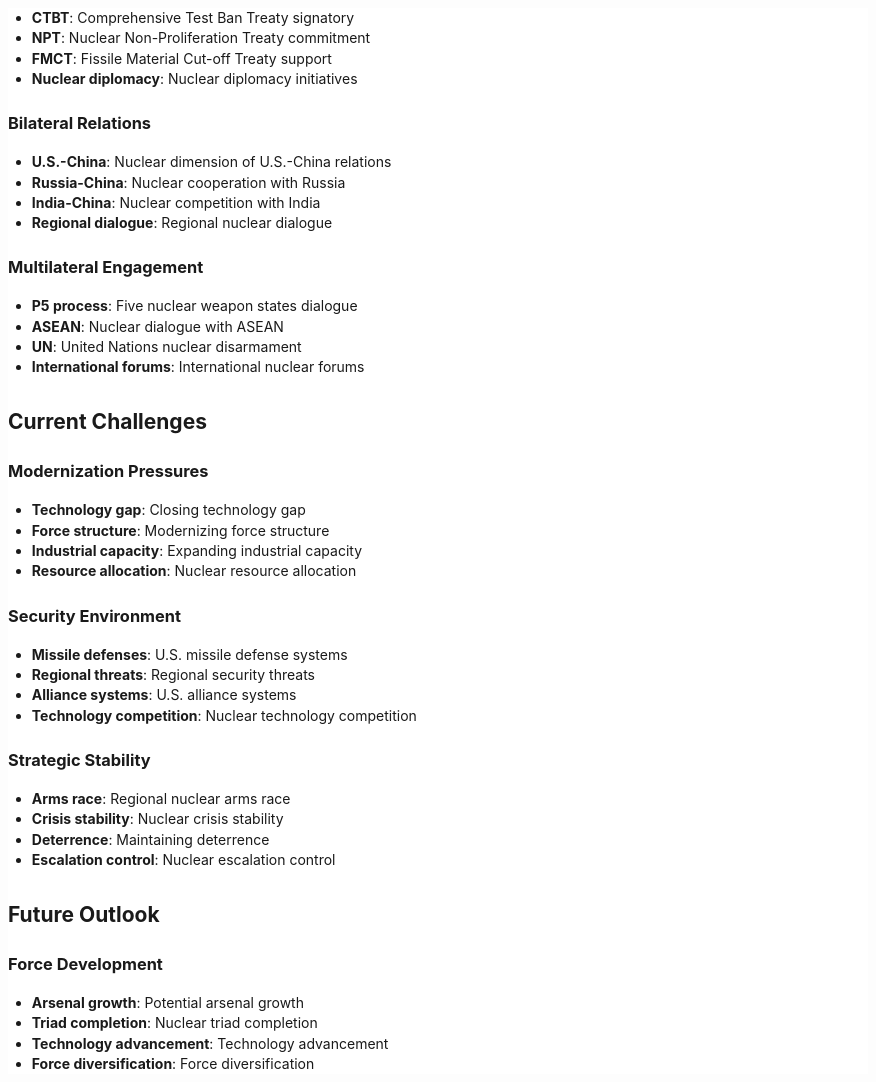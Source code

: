 - **CTBT**: Comprehensive Test Ban Treaty signatory
- **NPT**: Nuclear Non-Proliferation Treaty commitment
- **FMCT**: Fissile Material Cut-off Treaty support
- **Nuclear diplomacy**: Nuclear diplomacy initiatives

### Bilateral Relations

- **U.S.-China**: Nuclear dimension of U.S.-China relations
- **Russia-China**: Nuclear cooperation with Russia
- **India-China**: Nuclear competition with India
- **Regional dialogue**: Regional nuclear dialogue

### Multilateral Engagement

- **P5 process**: Five nuclear weapon states dialogue
- **ASEAN**: Nuclear dialogue with ASEAN
- **UN**: United Nations nuclear disarmament
- **International forums**: International nuclear forums

## Current Challenges

### Modernization Pressures

- **Technology gap**: Closing technology gap
- **Force structure**: Modernizing force structure
- **Industrial capacity**: Expanding industrial capacity
- **Resource allocation**: Nuclear resource allocation

### Security Environment

- **Missile defenses**: U.S. missile defense systems
- **Regional threats**: Regional security threats
- **Alliance systems**: U.S. alliance systems
- **Technology competition**: Nuclear technology competition

### Strategic Stability

- **Arms race**: Regional nuclear arms race
- **Crisis stability**: Nuclear crisis stability
- **Deterrence**: Maintaining deterrence
- **Escalation control**: Nuclear escalation control

## Future Outlook

### Force Development

- **Arsenal growth**: Potential arsenal growth
- **Triad completion**: Nuclear triad completion
- **Technology advancement**: Technology advancement
- **Force diversification**: Force diversification

